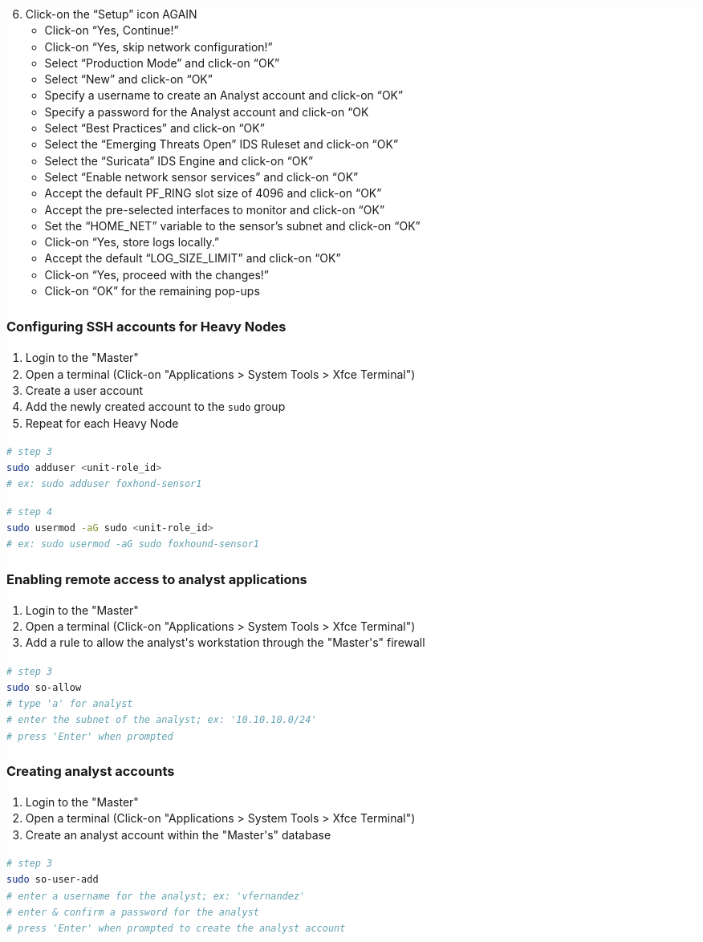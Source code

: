 6. Click-on the “Setup” icon AGAIN
    * Click-on “Yes, Continue!”
    * Click-on “Yes, skip network configuration!”
    * Select “Production Mode” and click-on “OK”
    * Select “New” and click-on “OK”
    * Specify a username to create an Analyst account and click-on “OK”
    * Specify a password for the Analyst account and click-on “OK
    * Select “Best Practices” and click-on “OK”
    * Select the “Emerging Threats Open” IDS Ruleset and click-on “OK”
    * Select the “Suricata” IDS Engine and click-on “OK”
    * Select “Enable network sensor services” and click-on “OK”
    * Accept the default PF_RING slot size of 4096 and click-on “OK”
    * Accept the pre-selected interfaces to monitor and click-on “OK”
    * Set the “HOME_NET” variable to the sensor’s subnet and click-on “OK”
    * Click-on “Yes, store logs locally.”
    * Accept the default “LOG_SIZE_LIMIT” and click-on “OK”
    * Click-on “Yes, proceed with the changes!”
    * Click-on “OK” for the remaining pop-ups

### Configuring SSH accounts for Heavy Nodes
1. Login to the "Master"
2. Open a terminal (Click-on "Applications > System Tools > Xfce Terminal")
3. Create a user account
4. Add the newly created account to the `sudo` group
5. Repeat for each Heavy Node
```bash
# step 3
sudo adduser <unit-role_id>
# ex: sudo adduser foxhond-sensor1
```
```bash
# step 4
sudo usermod -aG sudo <unit-role_id>
# ex: sudo usermod -aG sudo foxhound-sensor1
```

### Enabling remote access to analyst applications
1. Login to the "Master"
2. Open a terminal (Click-on "Applications > System Tools > Xfce Terminal")
3. Add a rule to allow the analyst's workstation through the "Master's" firewall
```bash
# step 3
sudo so-allow
# type 'a' for analyst
# enter the subnet of the analyst; ex: '10.10.10.0/24'
# press 'Enter' when prompted
```

### Creating analyst accounts 
1. Login to the "Master"
2. Open a terminal (Click-on "Applications > System Tools > Xfce Terminal")
3. Create an analyst account within the "Master's" database
```bash
# step 3
sudo so-user-add
# enter a username for the analyst; ex: 'vfernandez'
# enter & confirm a password for the analyst
# press 'Enter' when prompted to create the analyst account
```

